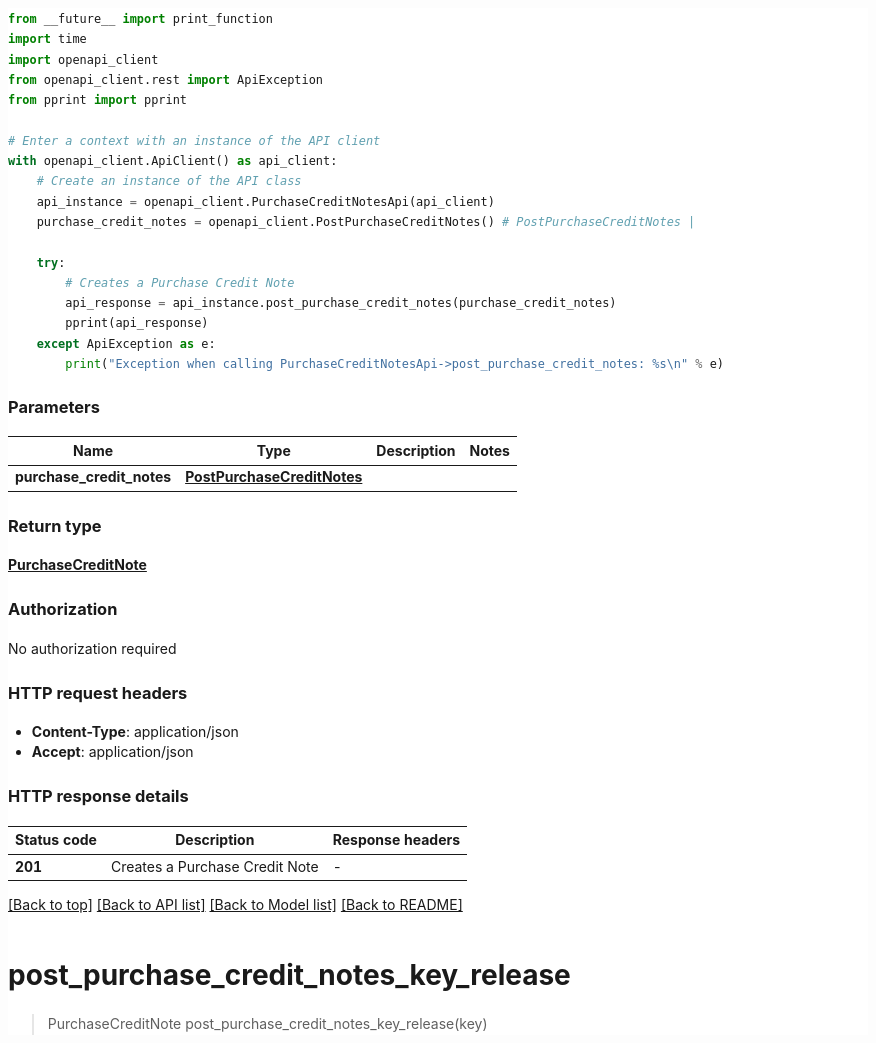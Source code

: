 ```python
from __future__ import print_function
import time
import openapi_client
from openapi_client.rest import ApiException
from pprint import pprint

# Enter a context with an instance of the API client
with openapi_client.ApiClient() as api_client:
    # Create an instance of the API class
    api_instance = openapi_client.PurchaseCreditNotesApi(api_client)
    purchase_credit_notes = openapi_client.PostPurchaseCreditNotes() # PostPurchaseCreditNotes | 

    try:
        # Creates a Purchase Credit Note
        api_response = api_instance.post_purchase_credit_notes(purchase_credit_notes)
        pprint(api_response)
    except ApiException as e:
        print("Exception when calling PurchaseCreditNotesApi->post_purchase_credit_notes: %s\n" % e)
```

### Parameters

Name | Type | Description  | Notes
------------- | ------------- | ------------- | -------------
 **purchase_credit_notes** | [**PostPurchaseCreditNotes**](PostPurchaseCreditNotes.md)|  | 

### Return type

[**PurchaseCreditNote**](PurchaseCreditNote.md)

### Authorization

No authorization required

### HTTP request headers

 - **Content-Type**: application/json
 - **Accept**: application/json

### HTTP response details
| Status code | Description | Response headers |
|-------------|-------------|------------------|
**201** | Creates a Purchase Credit Note |  -  |

[[Back to top]](#) [[Back to API list]](../README.md#documentation-for-api-endpoints) [[Back to Model list]](../README.md#documentation-for-models) [[Back to README]](../README.md)

# **post_purchase_credit_notes_key_release**
> PurchaseCreditNote post_purchase_credit_notes_key_release(key)
